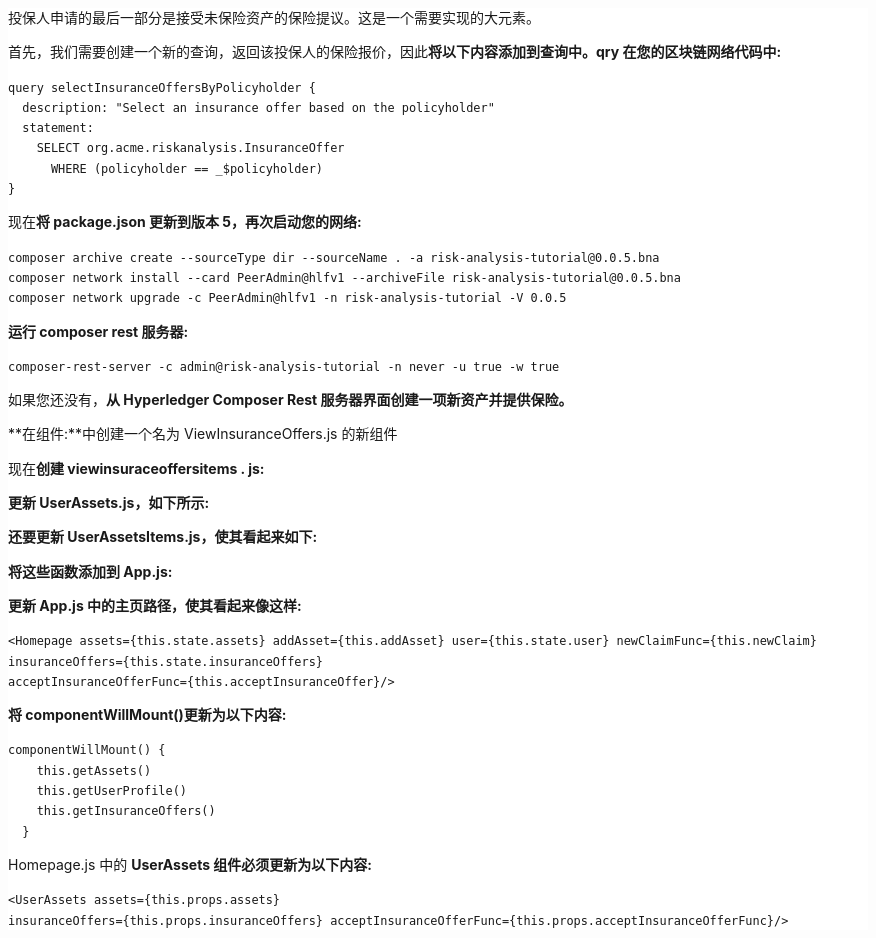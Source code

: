投保人申请的最后一部分是接受未保险资产的保险提议。这是一个需要实现的大元素。

首先，我们需要创建一个新的查询，返回该投保人的保险报价，因此**将以下内容添加到查询中。qry 在您的区块链网络代码中:**

```
query selectInsuranceOffersByPolicyholder {
  description: "Select an insurance offer based on the policyholder"
  statement:
    SELECT org.acme.riskanalysis.InsuranceOffer
      WHERE (policyholder == _$policyholder)
}
```

现在**将 package.json 更新到版本 5，再次启动您的网络:**

```
composer archive create --sourceType dir --sourceName . -a risk-analysis-tutorial@0.0.5.bna
composer network install --card PeerAdmin@hlfv1 --archiveFile risk-analysis-tutorial@0.0.5.bna
composer network upgrade -c PeerAdmin@hlfv1 -n risk-analysis-tutorial -V 0.0.5
```

**运行 composer rest 服务器:**

```
composer-rest-server -c admin@risk-analysis-tutorial -n never -u true -w true
```

如果您还没有，**从 Hyperledger Composer Rest 服务器界面创建一项新资产并提供保险。**

**在组件:**中创建一个名为 ViewInsuranceOffers.js 的新组件

现在**创建 viewinsuraceoffersitems . js:**

**更新 UserAssets.js，如下所示:**

**还要更新 UserAssetsItems.js，使其看起来如下:**

**将这些函数添加到 App.js:**

**更新 App.js 中的主页路径，使其看起来像这样:**

```
<Homepage assets={this.state.assets} addAsset={this.addAsset} user={this.state.user} newClaimFunc={this.newClaim} 
insuranceOffers={this.state.insuranceOffers} 
acceptInsuranceOfferFunc={this.acceptInsuranceOffer}/>
```

**将 componentWillMount()更新为以下内容:**

```
componentWillMount() {
    this.getAssets()
    this.getUserProfile()
    this.getInsuranceOffers()
  }
```

Homepage.js 中的 **UserAssets 组件必须更新为以下内容:**

```
<UserAssets assets={this.props.assets}
insuranceOffers={this.props.insuranceOffers} acceptInsuranceOfferFunc={this.props.acceptInsuranceOfferFunc}/>
```
